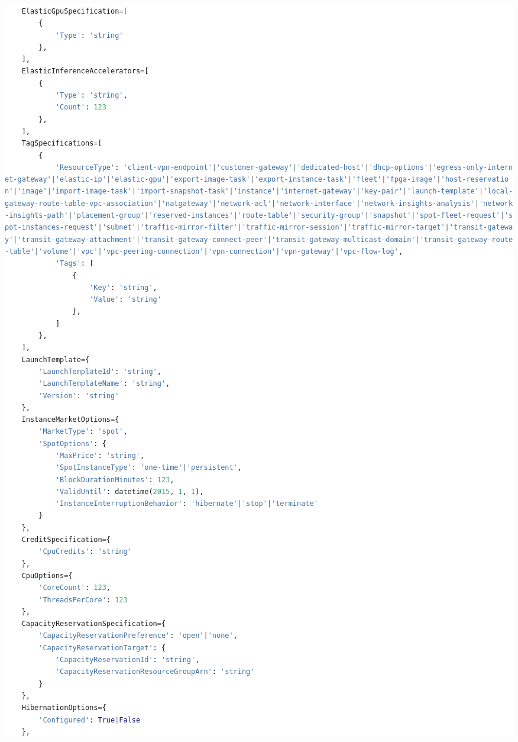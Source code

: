 ```py
    ElasticGpuSpecification=[
        {
            'Type': 'string'
        },
    ],
    ElasticInferenceAccelerators=[
        {
            'Type': 'string',
            'Count': 123
        },
    ],
    TagSpecifications=[
        {
            'ResourceType': 'client-vpn-endpoint'|'customer-gateway'|'dedicated-host'|'dhcp-options'|'egress-only-internet-gateway'|'elastic-ip'|'elastic-gpu'|'export-image-task'|'export-instance-task'|'fleet'|'fpga-image'|'host-reservation'|'image'|'import-image-task'|'import-snapshot-task'|'instance'|'internet-gateway'|'key-pair'|'launch-template'|'local-gateway-route-table-vpc-association'|'natgateway'|'network-acl'|'network-interface'|'network-insights-analysis'|'network-insights-path'|'placement-group'|'reserved-instances'|'route-table'|'security-group'|'snapshot'|'spot-fleet-request'|'spot-instances-request'|'subnet'|'traffic-mirror-filter'|'traffic-mirror-session'|'traffic-mirror-target'|'transit-gateway'|'transit-gateway-attachment'|'transit-gateway-connect-peer'|'transit-gateway-multicast-domain'|'transit-gateway-route-table'|'volume'|'vpc'|'vpc-peering-connection'|'vpn-connection'|'vpn-gateway'|'vpc-flow-log',
            'Tags': [
                {
                    'Key': 'string',
                    'Value': 'string'
                },
            ]
        },
    ],
    LaunchTemplate={
        'LaunchTemplateId': 'string',
        'LaunchTemplateName': 'string',
        'Version': 'string'
    },
    InstanceMarketOptions={
        'MarketType': 'spot',
        'SpotOptions': {
            'MaxPrice': 'string',
            'SpotInstanceType': 'one-time'|'persistent',
            'BlockDurationMinutes': 123,
            'ValidUntil': datetime(2015, 1, 1),
            'InstanceInterruptionBehavior': 'hibernate'|'stop'|'terminate'
        }
    },
    CreditSpecification={
        'CpuCredits': 'string'
    },
    CpuOptions={
        'CoreCount': 123,
        'ThreadsPerCore': 123
    },
    CapacityReservationSpecification={
        'CapacityReservationPreference': 'open'|'none',
        'CapacityReservationTarget': {
            'CapacityReservationId': 'string',
            'CapacityReservationResourceGroupArn': 'string'
        }
    },
    HibernationOptions={
        'Configured': True|False
    },
```